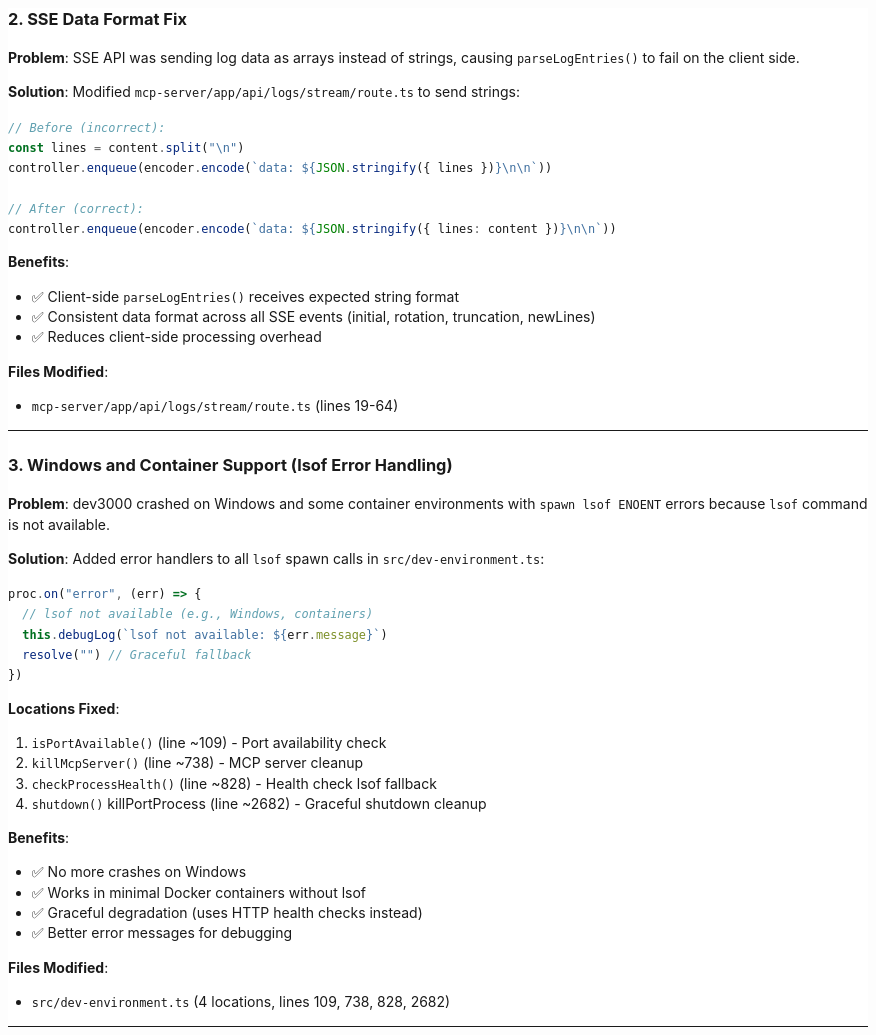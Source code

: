 
### 2. **SSE Data Format Fix**

**Problem**: SSE API was sending log data as arrays instead of strings, causing `parseLogEntries()` to fail on the client side.

**Solution**: Modified `mcp-server/app/api/logs/stream/route.ts` to send strings:

```typescript
// Before (incorrect):
const lines = content.split("\n")
controller.enqueue(encoder.encode(`data: ${JSON.stringify({ lines })}\n\n`))

// After (correct):
controller.enqueue(encoder.encode(`data: ${JSON.stringify({ lines: content })}\n\n`))
```

**Benefits**:
- ✅ Client-side `parseLogEntries()` receives expected string format
- ✅ Consistent data format across all SSE events (initial, rotation, truncation, newLines)
- ✅ Reduces client-side processing overhead

**Files Modified**:
- `mcp-server/app/api/logs/stream/route.ts` (lines 19-64)

---

### 3. **Windows and Container Support (lsof Error Handling)**

**Problem**: dev3000 crashed on Windows and some container environments with `spawn lsof ENOENT` errors because `lsof` command is not available.

**Solution**: Added error handlers to all `lsof` spawn calls in `src/dev-environment.ts`:

```typescript
proc.on("error", (err) => {
  // lsof not available (e.g., Windows, containers)
  this.debugLog(`lsof not available: ${err.message}`)
  resolve("") // Graceful fallback
})
```

**Locations Fixed**:
1. `isPortAvailable()` (line ~109) - Port availability check
2. `killMcpServer()` (line ~738) - MCP server cleanup
3. `checkProcessHealth()` (line ~828) - Health check lsof fallback
4. `shutdown()` killPortProcess (line ~2682) - Graceful shutdown cleanup

**Benefits**:
- ✅ No more crashes on Windows
- ✅ Works in minimal Docker containers without lsof
- ✅ Graceful degradation (uses HTTP health checks instead)
- ✅ Better error messages for debugging

**Files Modified**:
- `src/dev-environment.ts` (4 locations, lines 109, 738, 828, 2682)

---